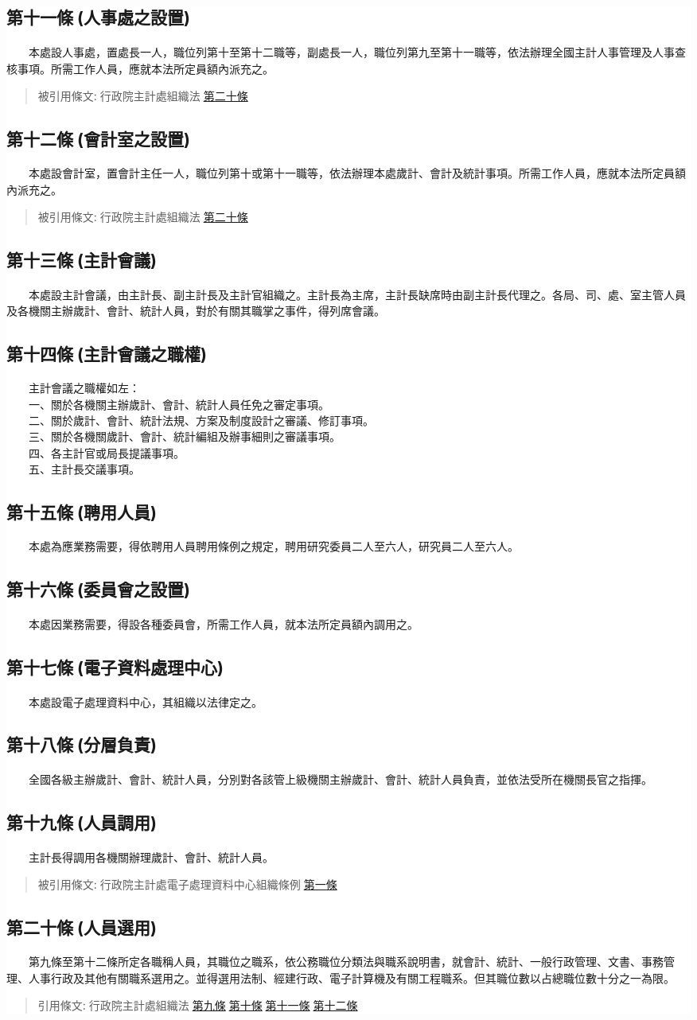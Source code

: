 

第十一條 (人事處之設置)
-----------------------
　　本處設人事處，置處長一人，職位列第十至第十二職等，副處長一人，職位列第九至第十一職等，依法辦理全國主計人事管理及人事查核事項。所需工作人員，應就本法所定員額內派充之。  
> 被引用條文: 行政院主計處組織法 [第二十條](../../主計/主計事務/行政院主計處組織法.md#第二十條-人員選用)



第十二條 (會計室之設置)
-----------------------
　　本處設會計室，置會計主任一人，職位列第十或第十一職等，依法辦理本處歲計、會計及統計事項。所需工作人員，應就本法所定員額內派充之。  
> 被引用條文: 行政院主計處組織法 [第二十條](../../主計/主計事務/行政院主計處組織法.md#第二十條-人員選用)



第十三條 (主計會議)
-------------------
　　本處設主計會議，由主計長、副主計長及主計官組織之。主計長為主席，主計長缺席時由副主計長代理之。各局、司、處、室主管人員及各機關主辦歲計、會計、統計人員，對於有關其職掌之事件，得列席會議。  


第十四條 (主計會議之職權)
-------------------------
　　主計會議之職權如左：  
　　一、關於各機關主辦歲計、會計、統計人員任免之審定事項。  
　　二、關於歲計、會計、統計法規、方案及制度設計之審議、修訂事項。  
　　三、關於各機關歲計、會計、統計編組及辦事細則之審議事項。  
　　四、各主計官或局長提議事項。  
　　五、主計長交議事項。  


第十五條 (聘用人員)
-------------------
　　本處為應業務需要，得依聘用人員聘用條例之規定，聘用研究委員二人至六人，研究員二人至六人。  


第十六條 (委員會之設置)
-----------------------
　　本處因業務需要，得設各種委員會，所需工作人員，就本法所定員額內調用之。  


第十七條 (電子資料處理中心)
---------------------------
　　本處設電子處理資料中心，其組織以法律定之。  


第十八條 (分層負責)
-------------------
　　全國各級主辦歲計、會計、統計人員，分別對各該管上級機關主辦歲計、會計、統計人員負責，並依法受所在機關長官之指揮。  


第十九條 (人員調用)
-------------------
　　主計長得調用各機關辦理歲計、會計、統計人員。  
> 被引用條文: 行政院主計處電子處理資料中心組織條例 [第一條](../../主計/主計事務/行政院主計處電子處理資料中心組織條例.md#第一條-立法依據)



第二十條 (人員選用)
-------------------
　　第九條至第十二條所定各職稱人員，其職位之職系，依公務職位分類法與職系說明書，就會計、統計、一般行政管理、文書、事務管理、人事行政及其他有關職系選用之。並得選用法制、經建行政、電子計算機及有關工程職系。但其職位數以占總職位數十分之一為限。  
> 引用條文: 行政院主計處組織法 [第九條](../../主計/主計事務/行政院主計處組織法.md#第九條-主計長、副主計長之設置) [第十條](../../主計/主計事務/行政院主計處組織法.md#第十條-主計處之編制) [第十一條](../../主計/主計事務/行政院主計處組織法.md#第十一條-人事處之設置) [第十二條](../../主計/主計事務/行政院主計處組織法.md#第十二條-會計室之設置)
